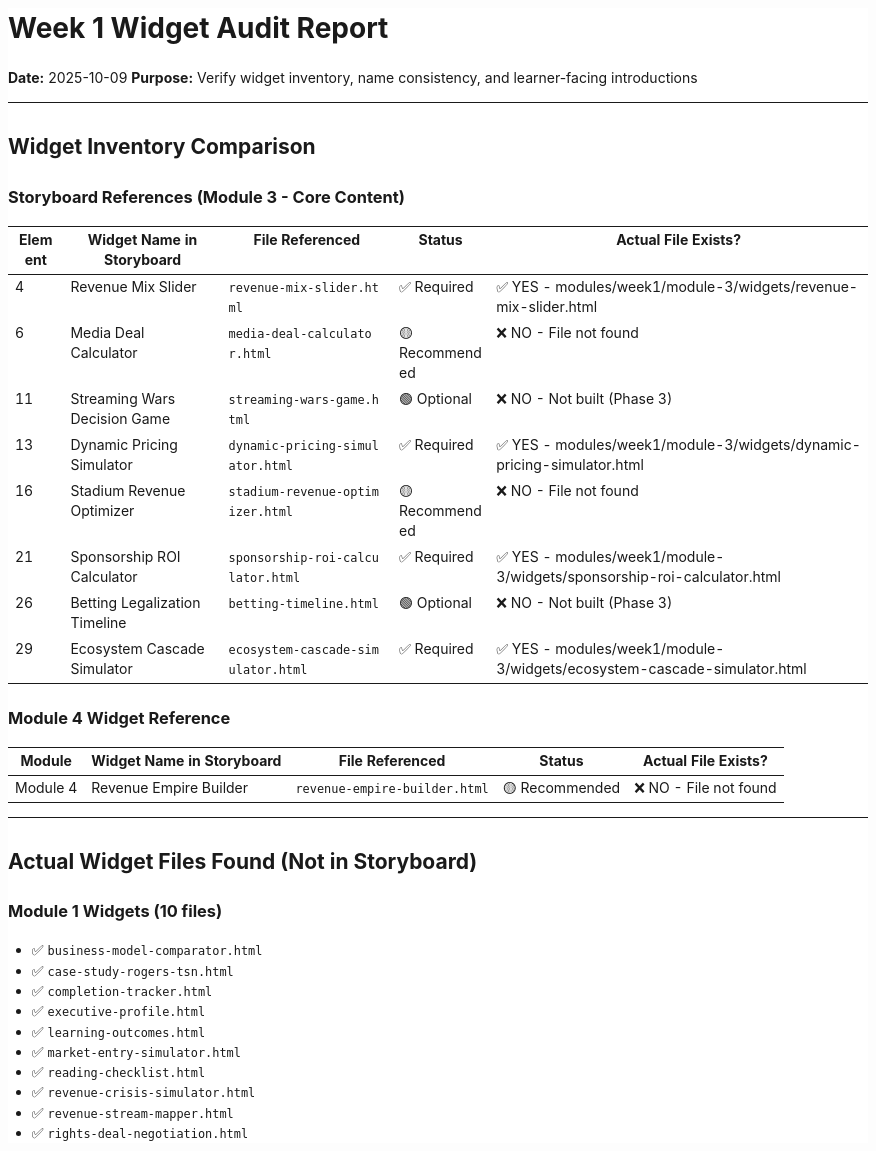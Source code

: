 # Week 1 Widget Audit Report
**Date:** 2025-10-09
**Purpose:** Verify widget inventory, name consistency, and learner-facing introductions

---

## Widget Inventory Comparison

### Storyboard References (Module 3 - Core Content)

| Element | Widget Name in Storyboard | File Referenced | Status | Actual File Exists? |
|---------|---------------------------|----------------|--------|-------------------|
| 4 | Revenue Mix Slider | `revenue-mix-slider.html` | ✅ Required | ✅ YES - modules/week1/module-3/widgets/revenue-mix-slider.html |
| 6 | Media Deal Calculator | `media-deal-calculator.html` | 🟡 Recommended | ❌ NO - File not found |
| 11 | Streaming Wars Decision Game | `streaming-wars-game.html` | 🟢 Optional | ❌ NO - Not built (Phase 3) |
| 13 | Dynamic Pricing Simulator | `dynamic-pricing-simulator.html` | ✅ Required | ✅ YES - modules/week1/module-3/widgets/dynamic-pricing-simulator.html |
| 16 | Stadium Revenue Optimizer | `stadium-revenue-optimizer.html` | 🟡 Recommended | ❌ NO - File not found |
| 21 | Sponsorship ROI Calculator | `sponsorship-roi-calculator.html` | ✅ Required | ✅ YES - modules/week1/module-3/widgets/sponsorship-roi-calculator.html |
| 26 | Betting Legalization Timeline | `betting-timeline.html` | 🟢 Optional | ❌ NO - Not built (Phase 3) |
| 29 | Ecosystem Cascade Simulator | `ecosystem-cascade-simulator.html` | ✅ Required | ✅ YES - modules/week1/module-3/widgets/ecosystem-cascade-simulator.html |

### Module 4 Widget Reference

| Module | Widget Name in Storyboard | File Referenced | Status | Actual File Exists? |
|--------|---------------------------|----------------|--------|-------------------|
| Module 4 | Revenue Empire Builder | `revenue-empire-builder.html` | 🟡 Recommended | ❌ NO - File not found |

---

## Actual Widget Files Found (Not in Storyboard)

### Module 1 Widgets (10 files)
- ✅ `business-model-comparator.html`
- ✅ `case-study-rogers-tsn.html`
- ✅ `completion-tracker.html`
- ✅ `executive-profile.html`
- ✅ `learning-outcomes.html`
- ✅ `market-entry-simulator.html`
- ✅ `reading-checklist.html`
- ✅ `revenue-crisis-simulator.html`
- ✅ `revenue-stream-mapper.html`
- ✅ `rights-deal-negotiation.html`

